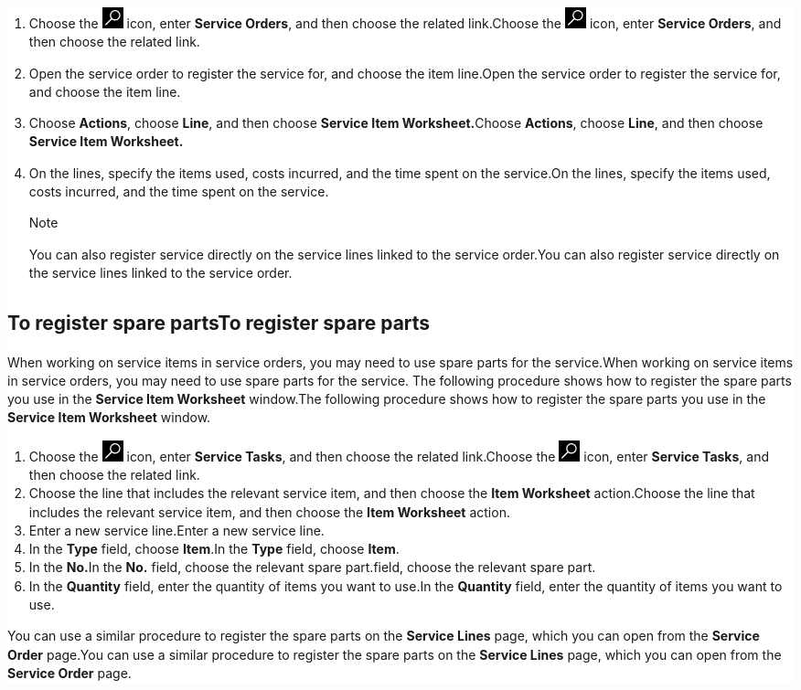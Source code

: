 1. <span data-ttu-id="3add8-124">Choose the ![Search for Page or Report](media/ui-search/search_small.png "Search for Page or Report icon") icon, enter **Service Orders**, and then choose the related link.</span><span class="sxs-lookup"><span data-stu-id="3add8-124">Choose the ![Search for Page or Report](media/ui-search/search_small.png "Search for Page or Report icon") icon, enter **Service Orders**, and then choose the related link.</span></span>  
2. <span data-ttu-id="3add8-125">Open the service order to register the service for, and choose the item line.</span><span class="sxs-lookup"><span data-stu-id="3add8-125">Open the service order to register the service for, and choose the item line.</span></span>  
3. <span data-ttu-id="3add8-126">Choose **Actions**, choose **Line**, and then choose **Service Item Worksheet.**</span><span class="sxs-lookup"><span data-stu-id="3add8-126">Choose **Actions**, choose **Line**, and then choose **Service Item Worksheet.**</span></span>  
4. <span data-ttu-id="3add8-127">On the lines, specify the items used, costs incurred, and the time spent on the service.</span><span class="sxs-lookup"><span data-stu-id="3add8-127">On the lines, specify the items used, costs incurred, and the time spent on the service.</span></span>  
  
   > [!NOTE]  
   >  <span data-ttu-id="3add8-128">You can also register service directly on the service lines linked to the service order.</span><span class="sxs-lookup"><span data-stu-id="3add8-128">You can also register service directly on the service lines linked to the service order.</span></span>  
  
## <a name="to-register-spare-parts"></a><span data-ttu-id="3add8-129">To register spare parts</span><span class="sxs-lookup"><span data-stu-id="3add8-129">To register spare parts</span></span>  
<span data-ttu-id="3add8-130">When working on service items in service orders, you may need to use spare parts for the service.</span><span class="sxs-lookup"><span data-stu-id="3add8-130">When working on service items in service orders, you may need to use spare parts for the service.</span></span> <span data-ttu-id="3add8-131">The following procedure shows how to register the spare parts you use in the **Service Item Worksheet** window.</span><span class="sxs-lookup"><span data-stu-id="3add8-131">The following procedure shows how to register the spare parts you use in the **Service Item Worksheet** window.</span></span>  
  
1. <span data-ttu-id="3add8-132">Choose the ![Search for Page or Report](media/ui-search/search_small.png "Search for Page or Report icon") icon, enter **Service Tasks**, and then choose the related link.</span><span class="sxs-lookup"><span data-stu-id="3add8-132">Choose the ![Search for Page or Report](media/ui-search/search_small.png "Search for Page or Report icon") icon, enter **Service Tasks**, and then choose the related link.</span></span> 
2. <span data-ttu-id="3add8-133">Choose the line that includes the relevant service item, and then choose the **Item Worksheet** action.</span><span class="sxs-lookup"><span data-stu-id="3add8-133">Choose the line that includes the relevant service item, and then choose the **Item Worksheet** action.</span></span>  
3. <span data-ttu-id="3add8-134">Enter a new service line.</span><span class="sxs-lookup"><span data-stu-id="3add8-134">Enter a new service line.</span></span>  
4. <span data-ttu-id="3add8-135">In the **Type** field, choose **Item**.</span><span class="sxs-lookup"><span data-stu-id="3add8-135">In the **Type** field, choose **Item**.</span></span>  
5. <span data-ttu-id="3add8-136">In the **No.**</span><span class="sxs-lookup"><span data-stu-id="3add8-136">In the **No.**</span></span> <span data-ttu-id="3add8-137">field, choose the relevant spare part.</span><span class="sxs-lookup"><span data-stu-id="3add8-137">field, choose the relevant spare part.</span></span>  
6. <span data-ttu-id="3add8-138">In the **Quantity** field, enter the quantity of items you want to use.</span><span class="sxs-lookup"><span data-stu-id="3add8-138">In the **Quantity** field, enter the quantity of items you want to use.</span></span>  
  
 <span data-ttu-id="3add8-139">You can use a similar procedure to register the spare parts on the **Service Lines** page, which you can open from the **Service Order** page.</span><span class="sxs-lookup"><span data-stu-id="3add8-139">You can use a similar procedure to register the spare parts on the **Service Lines** page, which you can open from the **Service Order** page.</span></span>  
  